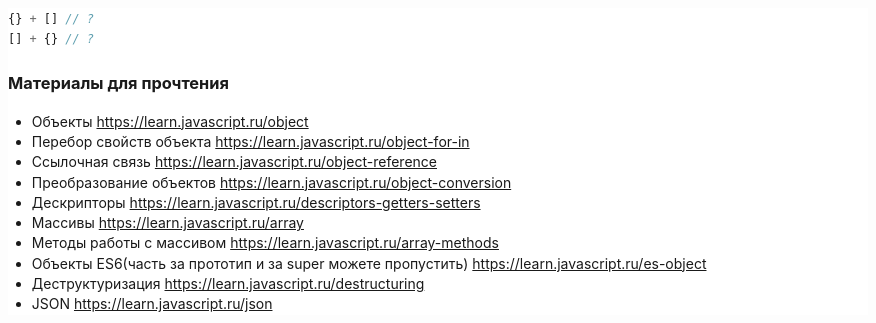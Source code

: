 ```javascript
{} + [] // ?
[] + {} // ?
```

### Материалы для прочтения 

- Объекты https://learn.javascript.ru/object
- Перебор свойств объекта https://learn.javascript.ru/object-for-in
- Ссылочная связь https://learn.javascript.ru/object-reference
- Преобразование объектов https://learn.javascript.ru/object-conversion
- Дескрипторы https://learn.javascript.ru/descriptors-getters-setters
- Массивы https://learn.javascript.ru/array
- Методы работы с массивом https://learn.javascript.ru/array-methods
- Объекты ES6(часть за прототип и за super можете пропустить) https://learn.javascript.ru/es-object
- Деструктуризация https://learn.javascript.ru/destructuring
- JSON https://learn.javascript.ru/json